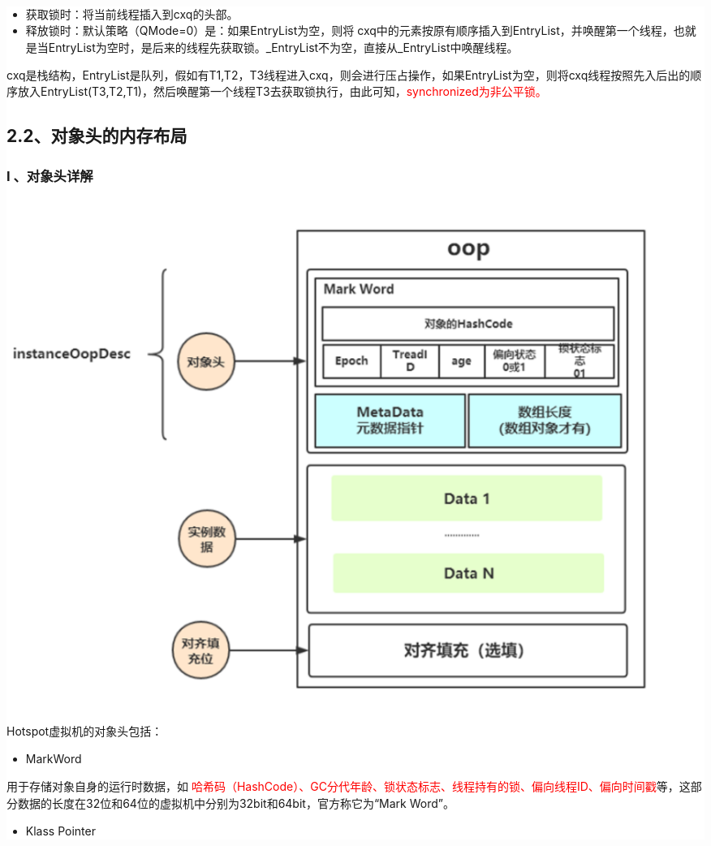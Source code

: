 - 获取锁时：将当前线程插入到cxq的头部。
- 释放锁时：默认策略（QMode=0）是：如果EntryList为空，则将 cxq中的元素按原有顺序插入到EntryList，并唤醒第一个线程，也就是当EntryList为空时，是后来的线程先获取锁。_EntryList不为空，直接从_EntryList中唤醒线程。

cxq是栈结构，EntryList是队列，假如有T1,T2，T3线程进入cxq，则会进行压占操作，如果EntryList为空，则将cxq线程按照先入后出的顺序放入EntryList(T3,T2,T1)，然后唤醒第一个线程T3去获取锁执行，由此可知，<font color='red'>synchronized为非公平锁。</font>

## 2.2、对象头的内存布局

### Ⅰ 、对象头详解

![img](https://github.com/hepengjun2022/doc-java/blob/master/pic/Synchronized-%E5%AF%B9%E8%B1%A1%E5%A4%B4%E7%BB%84%E6%88%90.png?raw=true)

Hotspot虚拟机的对象头包括：

- MarkWord

用于存储对象自身的运行时数据，如 <font color='red'>哈希码（HashCode）、GC分代年龄、锁状态标志、线程持有的锁、偏向线程ID、偏向时间戳</font>等，这部分数据的长度在32位和64位的虚拟机中分别为32bit和64bit，官方称它为“Mark Word”。

- Klass Pointer
